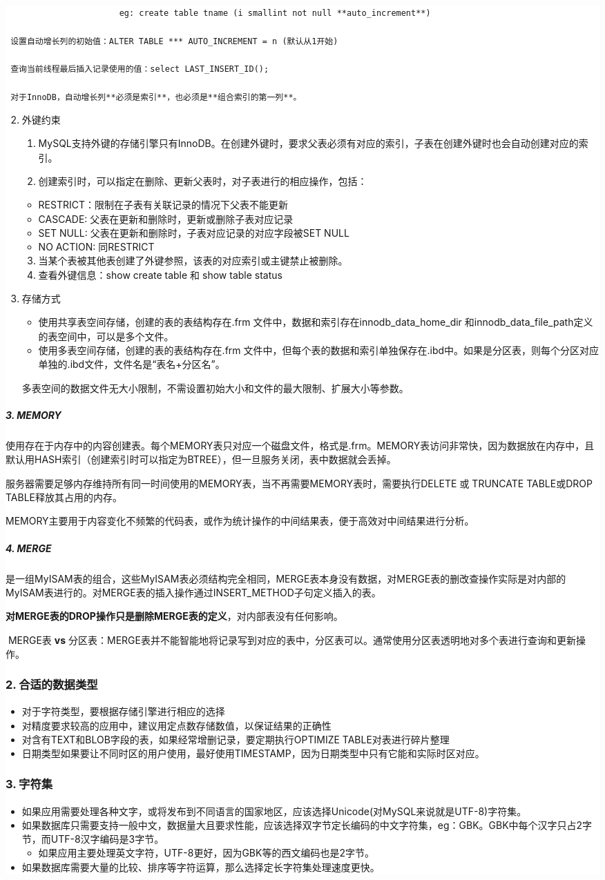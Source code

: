      ​						eg: create table tname (i smallint not null **auto_increment**)

     设置自动增长列的初始值：ALTER TABLE *** AUTO_INCREMENT = n (默认从1开始)

     查询当前线程最后插入记录使用的值：select LAST_INSERT_ID();

     对于InnoDB，自动增长列**必须是索引**，也必须是**组合索引的第一列**。

  2. 外键约束

     1. MySQL支持外键的存储引擎只有InnoDB。在创建外键时，要求父表必须有对应的索引，子表在创建外键时也会自动创建对应的索引。

     2. 创建索引时，可以指定在删除、更新父表时，对子表进行的相应操作，包括：

     + RESTRICT：限制在子表有关联记录的情况下父表不能更新
     + CASCADE: 父表在更新和删除时，更新或删除子表对应记录
     + SET NULL: 父表在更新和删除时，子表对应记录的对应字段被SET NULL
     + NO ACTION:  同RESTRICT

     3. 当某个表被其他表创建了外键参照，该表的对应索引或主键禁止被删除。
     4. 查看外键信息：show create table 和 show table status

  3. 存储方式

     + 使用共享表空间存储，创建的表的表结构存在.frm 文件中，数据和索引存在innodb_data_home_dir 和innodb_data_file_path定义的表空间中，可以是多个文件。 
     + 使用多表空间存储，创建的表的表结构存在.frm 文件中，但每个表的数据和索引单独保存在.ibd中。如果是分区表，则每个分区对应单独的.ibd文件，文件名是“表名+分区名”。

     ​    多表空间的数据文件无大小限制，不需设置初始大小和文件的最大限制、扩展大小等参数。

##### 3. MEMORY

​          使用存在于内存中的内容创建表。每个MEMORY表只对应一个磁盘文件，格式是.frm。MEMORY表访问非常快，因为数据放在内存中，且默认用HASH索引（创建索引时可以指定为BTREE），但一旦服务关闭，表中数据就会丢掉。

​          服务器需要足够内存维持所有同一时间使用的MEMORY表，当不再需要MEMORY表时，需要执行DELETE 或 TRUNCATE TABLE或DROP TABLE释放其占用的内存。

​        MEMORY主要用于内容变化不频繁的代码表，或作为统计操作的中间结果表，便于高效对中间结果进行分析。

##### 4. MERGE

​          是一组MyISAM表的组合，这些MyISAM表必须结构完全相同，MERGE表本身没有数据，对MERGE表的删改查操作实际是对内部的MyISAM表进行的。对MERGE表的插入操作通过INSERT_METHOD子句定义插入的表。

​          **对MERGE表的DROP操作只是删除MERGE表的定义**，对内部表没有任何影响。

​          MERGE表 **vs** 分区表：MERGE表并不能智能地将记录写到对应的表中，分区表可以。通常使用分区表透明地对多个表进行查询和更新操作。

### 2. 合适的数据类型

+ 对于字符类型，要根据存储引擎进行相应的选择
+ 对精度要求较高的应用中，建议用定点数存储数值，以保证结果的正确性
+ 对含有TEXT和BLOB字段的表，如果经常增删记录，要定期执行OPTIMIZE TABLE对表进行碎片整理
+ 日期类型如果要让不同时区的用户使用，最好使用TIMESTAMP，因为日期类型中只有它能和实际时区对应。

### 3. 字符集

+ 如果应用需要处理各种文字，或将发布到不同语言的国家地区，应该选择Unicode(对MySQL来说就是UTF-8)字符集。
+ 如果数据库只需要支持一般中文，数据量大且要求性能，应该选择双字节定长编码的中文字符集，eg：GBK。GBK中每个汉字只占2字节，而UTF-8汉字编码是3字节。
  + 如果应用主要处理英文字符，UTF-8更好，因为GBK等的西文编码也是2字节。
+ 如果数据库需要大量的比较、排序等字符运算，那么选择定长字符集处理速度更快。
